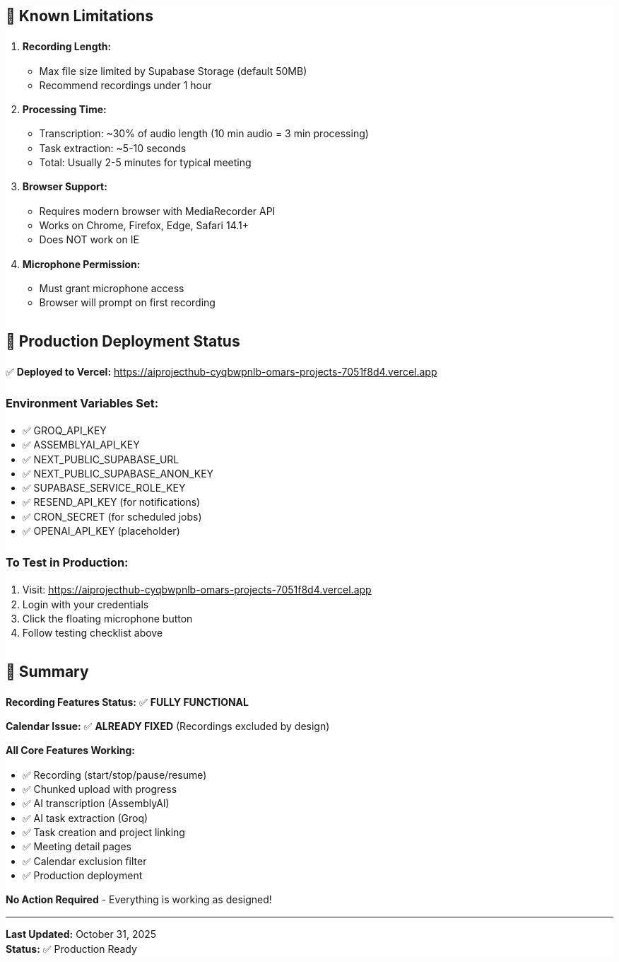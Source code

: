 ## 🔧 Known Limitations

1. **Recording Length:** 
   - Max file size limited by Supabase Storage (default 50MB)
   - Recommend recordings under 1 hour

2. **Processing Time:**
   - Transcription: ~30% of audio length (10 min audio = 3 min processing)
   - Task extraction: ~5-10 seconds
   - Total: Usually 2-5 minutes for typical meeting

3. **Browser Support:**
   - Requires modern browser with MediaRecorder API
   - Works on Chrome, Firefox, Edge, Safari 14.1+
   - Does NOT work on IE

4. **Microphone Permission:**
   - Must grant microphone access
   - Browser will prompt on first recording

## 🚀 Production Deployment Status

✅ **Deployed to Vercel:** https://aiprojecthub-cyqbwpnlb-omars-projects-7051f8d4.vercel.app

### Environment Variables Set:
- ✅ GROQ_API_KEY
- ✅ ASSEMBLYAI_API_KEY  
- ✅ NEXT_PUBLIC_SUPABASE_URL
- ✅ NEXT_PUBLIC_SUPABASE_ANON_KEY
- ✅ SUPABASE_SERVICE_ROLE_KEY
- ✅ RESEND_API_KEY (for notifications)
- ✅ CRON_SECRET (for scheduled jobs)
- ✅ OPENAI_API_KEY (placeholder)

### To Test in Production:
1. Visit: https://aiprojecthub-cyqbwpnlb-omars-projects-7051f8d4.vercel.app
2. Login with your credentials
3. Click the floating microphone button
4. Follow testing checklist above

## 📝 Summary

**Recording Features Status:** ✅ **FULLY FUNCTIONAL**

**Calendar Issue:** ✅ **ALREADY FIXED** (Recordings excluded by design)

**All Core Features Working:**
- ✅ Recording (start/stop/pause/resume)
- ✅ Chunked upload with progress
- ✅ AI transcription (AssemblyAI)
- ✅ AI task extraction (Groq)
- ✅ Task creation and project linking
- ✅ Meeting detail pages
- ✅ Calendar exclusion filter
- ✅ Production deployment

**No Action Required** - Everything is working as designed!

---
**Last Updated:** October 31, 2025  
**Status:** ✅ Production Ready

